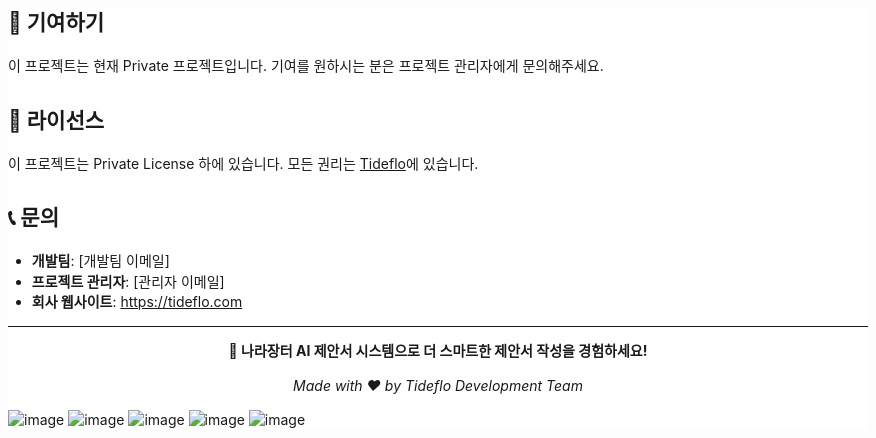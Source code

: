 ## 🤝 기여하기

이 프로젝트는 현재 Private 프로젝트입니다. 기여를 원하시는 분은 프로젝트 관리자에게 문의해주세요.

## 📄 라이선스

이 프로젝트는 Private License 하에 있습니다. 모든 권리는 [Tideflo](https://tideflo.com)에 있습니다.

## 📞 문의

- **개발팀**: [개발팀 이메일]
- **프로젝트 관리자**: [관리자 이메일]
- **회사 웹사이트**: https://tideflo.com

---

<div align="center">
  <p><strong>🚀 나라장터 AI 제안서 시스템으로 더 스마트한 제안서 작성을 경험하세요!</strong></p>
  <p><em>Made with ❤️ by Tideflo Development Team</em></p>
</div>

<img width="1920" height="1415" alt="image" src="https://github.com/user-attachments/assets/ee9e4fcd-2b15-4517-9f6d-493e2be02a23" />
<img width="1920" height="2640" alt="image" src="https://github.com/user-attachments/assets/8522b0ea-8f52-4f6a-b3f3-badf6cf94246" />
<img width="1920" height="2167" alt="image" src="https://github.com/user-attachments/assets/5396cb0b-61ee-4a54-a576-7b8bc9ed88dc" />
<img width="1920" height="987" alt="image" src="https://github.com/user-attachments/assets/64f2183e-46ae-4e6b-9792-79adda0643a0" />
<img width="1920" height="1223" alt="image" src="https://github.com/user-attachments/assets/ccc4159b-2a2f-43d3-89eb-1fd3ae8117ba" />

